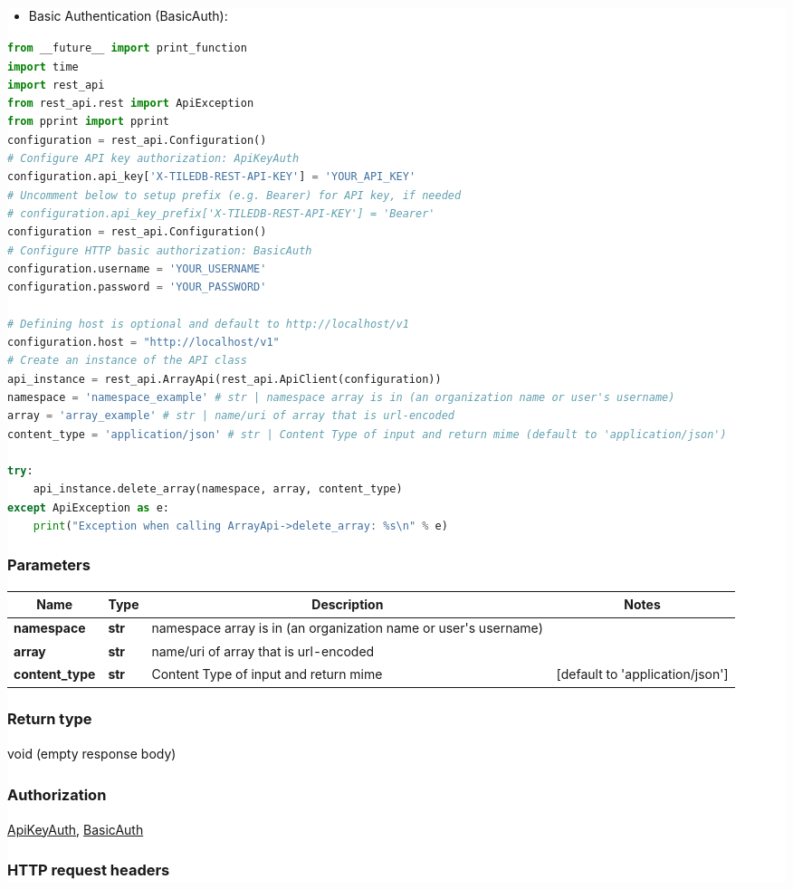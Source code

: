 * Basic Authentication (BasicAuth):
```python
from __future__ import print_function
import time
import rest_api
from rest_api.rest import ApiException
from pprint import pprint
configuration = rest_api.Configuration()
# Configure API key authorization: ApiKeyAuth
configuration.api_key['X-TILEDB-REST-API-KEY'] = 'YOUR_API_KEY'
# Uncomment below to setup prefix (e.g. Bearer) for API key, if needed
# configuration.api_key_prefix['X-TILEDB-REST-API-KEY'] = 'Bearer'
configuration = rest_api.Configuration()
# Configure HTTP basic authorization: BasicAuth
configuration.username = 'YOUR_USERNAME'
configuration.password = 'YOUR_PASSWORD'

# Defining host is optional and default to http://localhost/v1
configuration.host = "http://localhost/v1"
# Create an instance of the API class
api_instance = rest_api.ArrayApi(rest_api.ApiClient(configuration))
namespace = 'namespace_example' # str | namespace array is in (an organization name or user's username)
array = 'array_example' # str | name/uri of array that is url-encoded
content_type = 'application/json' # str | Content Type of input and return mime (default to 'application/json')

try:
    api_instance.delete_array(namespace, array, content_type)
except ApiException as e:
    print("Exception when calling ArrayApi->delete_array: %s\n" % e)
```

### Parameters

Name | Type | Description  | Notes
------------- | ------------- | ------------- | -------------
 **namespace** | **str**| namespace array is in (an organization name or user&#39;s username) | 
 **array** | **str**| name/uri of array that is url-encoded | 
 **content_type** | **str**| Content Type of input and return mime | [default to &#39;application/json&#39;]

### Return type

void (empty response body)

### Authorization

[ApiKeyAuth](../README.md#ApiKeyAuth), [BasicAuth](../README.md#BasicAuth)

### HTTP request headers
